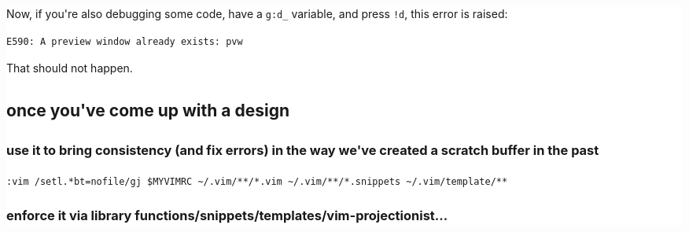 Now, if you're also debugging some code, have a `g:d_` variable, and press `!d`, this error is raised:

    E590: A preview window already exists: pvw

That should not happen.

##
## once you've come up with a design
### use it to bring consistency (and fix errors) in the way we've created a scratch buffer in the past

    :vim /setl.*bt=nofile/gj $MYVIMRC ~/.vim/**/*.vim ~/.vim/**/*.snippets ~/.vim/template/**

### enforce it via library functions/snippets/templates/vim-projectionist...
